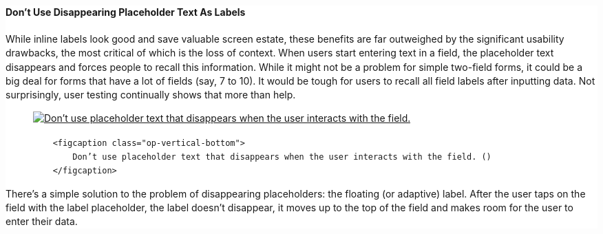 </figure>


<h4>Don’t Use Disappearing Placeholder Text As Labels</h4>

<p>While inline labels look good and save valuable screen estate, these benefits are far outweighed by the significant usability drawbacks, the most critical of which is the loss of context. When users start entering text in a field, the placeholder text disappears and forces people to recall this information. While it might not be a problem for simple two-field forms, it could be a big deal for forms that have a lot of fields (say, 7 to 10). It would be tough for users to recall all field labels after inputting data. Not surprisingly, user testing continually shows that  more than help.</p>











<figure class="article__image break-out">
	<a href="https://cloud.netlifyusercontent.com/assets/344dbf88-fdf9-42bb-adb4-46f01eedd629/83382f56-8b99-4e7c-b992-1470df20bc03/22-best-practices-for-mobile-form-design.png">
		<img
			srcset="https://res.cloudinary.com/indysigner/image/fetch/f_auto,q_auto/w_400/https://cloud.netlifyusercontent.com/assets/344dbf88-fdf9-42bb-adb4-46f01eedd629/83382f56-8b99-4e7c-b992-1470df20bc03/22-best-practices-for-mobile-form-design.png 400w,
			        https://res.cloudinary.com/indysigner/image/fetch/f_auto,q_auto/w_800/https://cloud.netlifyusercontent.com/assets/344dbf88-fdf9-42bb-adb4-46f01eedd629/83382f56-8b99-4e7c-b992-1470df20bc03/22-best-practices-for-mobile-form-design.png 800w,
			        https://res.cloudinary.com/indysigner/image/fetch/f_auto,q_auto/w_1200/https://cloud.netlifyusercontent.com/assets/344dbf88-fdf9-42bb-adb4-46f01eedd629/83382f56-8b99-4e7c-b992-1470df20bc03/22-best-practices-for-mobile-form-design.png 1200w,
			        https://res.cloudinary.com/indysigner/image/fetch/f_auto,q_auto/w_1600/https://cloud.netlifyusercontent.com/assets/344dbf88-fdf9-42bb-adb4-46f01eedd629/83382f56-8b99-4e7c-b992-1470df20bc03/22-best-practices-for-mobile-form-design.png 1600w,
			        https://res.cloudinary.com/indysigner/image/fetch/f_auto,q_auto/w_2000/https://cloud.netlifyusercontent.com/assets/344dbf88-fdf9-42bb-adb4-46f01eedd629/83382f56-8b99-4e7c-b992-1470df20bc03/22-best-practices-for-mobile-form-design.png 2000w"
			src="https://res.cloudinary.com/indysigner/image/fetch/f_auto,q_auto/w_400/https://cloud.netlifyusercontent.com/assets/344dbf88-fdf9-42bb-adb4-46f01eedd629/83382f56-8b99-4e7c-b992-1470df20bc03/22-best-practices-for-mobile-form-design.png"
			sizes="100vw"
			alt="Don’t use placeholder text that disappears when the user interacts with the field."
		/>
	</a>

	
		<figcaption class="op-vertical-bottom">
			Don’t use placeholder text that disappears when the user interacts with the field. ()
		</figcaption>
	
</figure>


<p>There’s a simple solution to the problem of disappearing placeholders: the floating (or adaptive) label. After the user taps on the field with the label placeholder, the label doesn’t disappear, it moves up to the top of the field and makes room for the user to enter their data.</p>
